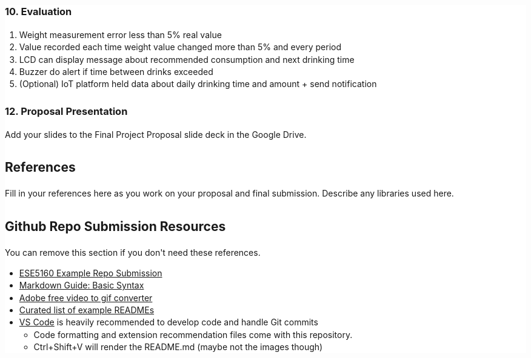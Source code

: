 
### 10. Evaluation

1. Weight measurement error less than 5% real value
2. Value recorded each time weight value changed more than 5% and every period
3. LCD can display message about recommended consumption and next drinking time
4. Buzzer do alert if time between drinks exceeded
5. (Optional) IoT platform held data about daily drinking time and amount + send notification


### 12. Proposal Presentation

Add your slides to the Final Project Proposal slide deck in the Google Drive.

## References

Fill in your references here as you work on your proposal and final submission. Describe any libraries used here.

## Github Repo Submission Resources

You can remove this section if you don't need these references.

* [ESE5160 Example Repo Submission](https://github.com/ese5160/example-repository-submission)
* [Markdown Guide: Basic Syntax](https://www.markdownguide.org/basic-syntax/)
* [Adobe free video to gif converter](https://www.adobe.com/express/feature/video/convert/video-to-gif)
* [Curated list of example READMEs](https://github.com/matiassingers/awesome-readme)
* [VS Code](https://code.visualstudio.com/) is heavily recommended to develop code and handle Git commits
  * Code formatting and extension recommendation files come with this repository.
  * Ctrl+Shift+V will render the README.md (maybe not the images though)
